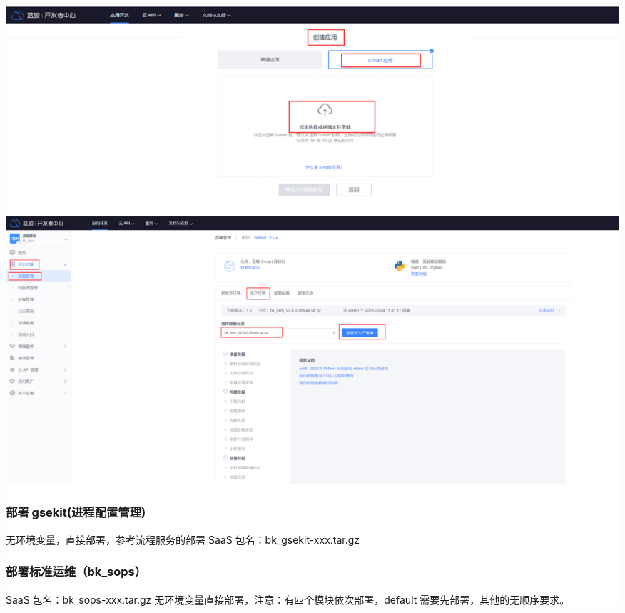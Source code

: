 ![](./assets/2022-03-09-10-44-40.png)
![](./assets/2022-03-09-10-44-46.png)

### 部署 gsekit(进程配置管理)
无环境变量，直接部署，参考流程服务的部署
SaaS 包名：bk_gsekit-xxx.tar.gz

### 部署标准运维（bk_sops）
SaaS 包名：bk_sops-xxx.tar.gz
无环境变量直接部署，注意：有四个模块依次部署，default 需要先部署，其他的无顺序要求。